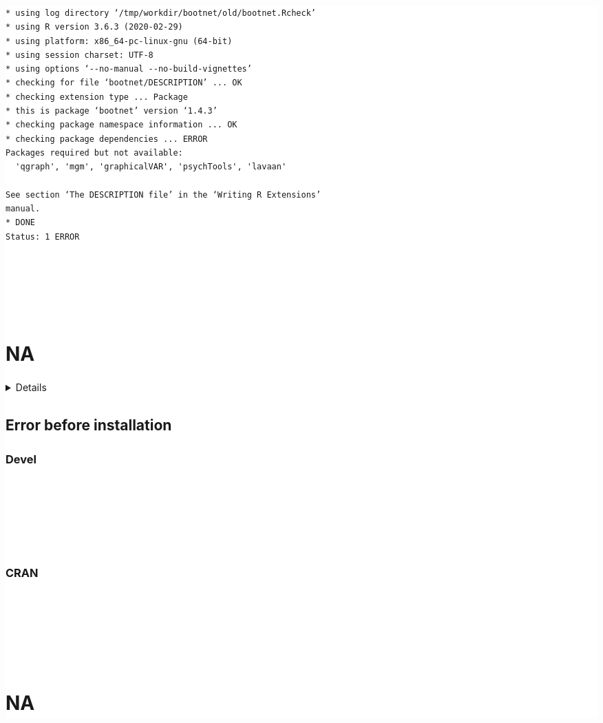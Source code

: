 
```
* using log directory ‘/tmp/workdir/bootnet/old/bootnet.Rcheck’
* using R version 3.6.3 (2020-02-29)
* using platform: x86_64-pc-linux-gnu (64-bit)
* using session charset: UTF-8
* using options ‘--no-manual --no-build-vignettes’
* checking for file ‘bootnet/DESCRIPTION’ ... OK
* checking extension type ... Package
* this is package ‘bootnet’ version ‘1.4.3’
* checking package namespace information ... OK
* checking package dependencies ... ERROR
Packages required but not available:
  'qgraph', 'mgm', 'graphicalVAR', 'psychTools', 'lavaan'

See section ‘The DESCRIPTION file’ in the ‘Writing R Extensions’
manual.
* DONE
Status: 1 ERROR






```
# NA

<details></details>

## Error before installation

### Devel

```






```
### CRAN

```






```
# NA
